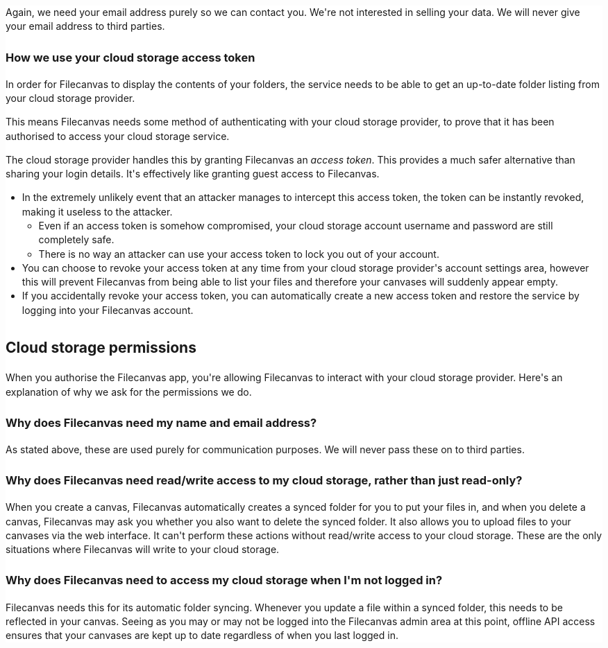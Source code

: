 Again, we need your email address purely so we can contact you. We're not interested in selling your data. We will never give your email address to third parties.

### How we use your cloud storage access token

In order for Filecanvas to display the contents of your folders, the service needs to be able to get an up-to-date folder listing from your cloud storage provider.

This means Filecanvas needs some method of authenticating with your cloud storage provider, to prove that it has been authorised to access your cloud storage service.

The cloud storage provider handles this by granting Filecanvas an *access token*. This provides a much safer alternative than sharing your login details. It's effectively like granting guest access to Filecanvas.

- In the extremely unlikely event that an attacker manages to intercept this access token, the token can be instantly revoked, making it useless to the attacker.
	- Even if an access token is somehow compromised, your cloud storage account username and password are still completely safe.
	- There is no way an attacker can use your access token to lock you out of your account.
- You can choose to revoke your access token at any time from your cloud storage provider's account settings area, however this will prevent Filecanvas from being able to list your files and therefore your canvases will suddenly appear empty.
- If you accidentally revoke your access token, you can automatically create a new access token and restore the service by logging into your Filecanvas account.


## Cloud storage permissions

When you authorise the Filecanvas app, you're allowing Filecanvas to interact with your cloud storage provider. Here's an explanation of why we ask for the permissions we do.

### Why does Filecanvas need my name and email address?

As stated above, these are used purely for communication purposes. We will never pass these on to third parties.

### Why does Filecanvas need read/write access to my cloud storage, rather than just read-only?

When you create a canvas, Filecanvas automatically creates a synced folder for you to put your files in, and when you delete a canvas, Filecanvas may ask you whether you also want to delete the synced folder. It also allows you to upload files to your canvases via the web interface. It can't perform these actions without read/write access to your cloud storage. These are the only situations where Filecanvas will write to your cloud storage.

### Why does Filecanvas need to access my cloud storage when I'm not logged in?

Filecanvas needs this for its automatic folder syncing. Whenever you update a file within a synced folder, this needs to be reflected in your canvas. Seeing as you may or may not be logged into the Filecanvas admin area at this point, offline API access ensures that your canvases are kept up to date regardless of when you last logged in.
